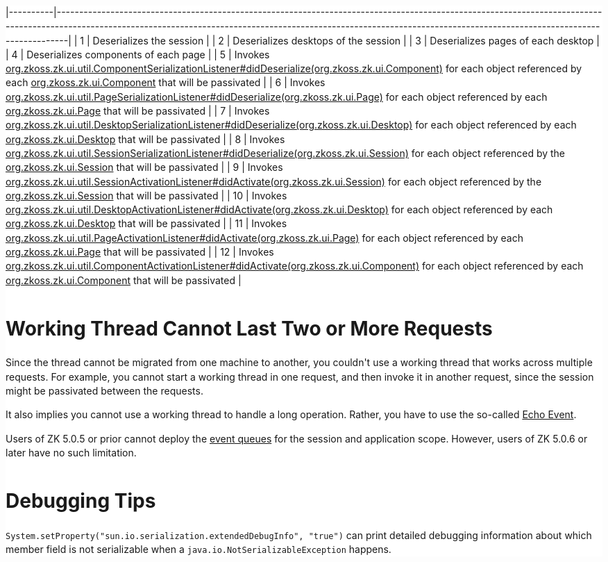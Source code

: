 |----------|-----------------------------------------------------------------------------------------------------------------------------------------------------------------------------------------------------------------------------------------------------------------------------|
| 1        | Deserializes the session                                                                                                                                                                                                                                                    |
| 2        | Deserializes desktops of the session                                                                                                                                                                                                                                        |
| 3        | Deserializes pages of each desktop                                                                                                                                                                                                                                          |
| 4        | Deserializes components of each page                                                                                                                                                                                                                                        |
| 5        | Invokes [org.zkoss.zk.ui.util.ComponentSerializationListener#didDeserialize(org.zkoss.zk.ui.Component)](https://www.zkoss.org/javadoc/latest/zk/org/zkoss/zk/ui/util/ComponentSerializationListener.html#didDeserialize(org.zkoss.zk.ui.Component)) for each object referenced by each [org.zkoss.zk.ui.Component](https://www.zkoss.org/javadoc/latest/zk/org/zkoss/zk/ui/Component.html) that will be passivated |
| 6        | Invokes [org.zkoss.zk.ui.util.PageSerializationListener#didDeserialize(org.zkoss.zk.ui.Page)](https://www.zkoss.org/javadoc/latest/zk/org/zkoss/zk/ui/util/PageSerializationListener.html#didDeserialize(org.zkoss.zk.ui.Page)) for each object referenced by each [org.zkoss.zk.ui.Page](https://www.zkoss.org/javadoc/latest/zk/org/zkoss/zk/ui/Page.html) that will be passivated                |
| 7        | Invokes [org.zkoss.zk.ui.util.DesktopSerializationListener#didDeserialize(org.zkoss.zk.ui.Desktop)](https://www.zkoss.org/javadoc/latest/zk/org/zkoss/zk/ui/util/DesktopSerializationListener.html#didDeserialize(org.zkoss.zk.ui.Desktop)) for each object referenced by each [org.zkoss.zk.ui.Desktop](https://www.zkoss.org/javadoc/latest/zk/org/zkoss/zk/ui/Desktop.html) that will be passivated       |
| 8        | Invokes [org.zkoss.zk.ui.util.SessionSerializationListener#didDeserialize(org.zkoss.zk.ui.Session)](https://www.zkoss.org/javadoc/latest/zk/org/zkoss/zk/ui/util/SessionSerializationListener.html#didDeserialize(org.zkoss.zk.ui.Session)) for each object referenced by the [org.zkoss.zk.ui.Session](https://www.zkoss.org/javadoc/latest/zk/org/zkoss/zk/ui/Session.html) that will be passivated        |
| 9        | Invokes [org.zkoss.zk.ui.util.SessionActivationListener#didActivate(org.zkoss.zk.ui.Session)](https://www.zkoss.org/javadoc/latest/zk/org/zkoss/zk/ui/util/SessionActivationListener.html#didActivate(org.zkoss.zk.ui.Session)) for each object referenced by the [org.zkoss.zk.ui.Session](https://www.zkoss.org/javadoc/latest/zk/org/zkoss/zk/ui/Session.html) that will be passivated              |
| 10       | Invokes [org.zkoss.zk.ui.util.DesktopActivationListener#didActivate(org.zkoss.zk.ui.Desktop)](https://www.zkoss.org/javadoc/latest/zk/org/zkoss/zk/ui/util/DesktopActivationListener.html#didActivate(org.zkoss.zk.ui.Desktop)) for each object referenced by each [org.zkoss.zk.ui.Desktop](https://www.zkoss.org/javadoc/latest/zk/org/zkoss/zk/ui/Desktop.html) that will be passivated             |
| 11       | Invokes [org.zkoss.zk.ui.util.PageActivationListener#didActivate(org.zkoss.zk.ui.Page)](https://www.zkoss.org/javadoc/latest/zk/org/zkoss/zk/ui/util/PageActivationListener.html#didActivate(org.zkoss.zk.ui.Page)) for each object referenced by each [org.zkoss.zk.ui.Page](https://www.zkoss.org/javadoc/latest/zk/org/zkoss/zk/ui/Page.html) that will be passivated                      |
| 12       | Invokes [org.zkoss.zk.ui.util.ComponentActivationListener#didActivate(org.zkoss.zk.ui.Component)](https://www.zkoss.org/javadoc/latest/zk/org/zkoss/zk/ui/util/ComponentActivationListener.html#didActivate(org.zkoss.zk.ui.Component)) for each object referenced by each [org.zkoss.zk.ui.Component](https://www.zkoss.org/javadoc/latest/zk/org/zkoss/zk/ui/Component.html) that will be passivated       |

# Working Thread Cannot Last Two or More Requests

Since the thread cannot be migrated from one machine to another, you
couldn't use a working thread that works across multiple requests. For
example, you cannot start a working thread in one request, and then
invoke it in another request, since the session might be passivated
between the requests.

It also implies you cannot use a working thread to handle a long
operation. Rather, you have to use the so-called [Echo Event]({{site.baseurl}}/zk_dev_ref/event_handling/event_firing#Echo_an_Event).

Users of ZK 5.0.5 or prior cannot deploy the [event queues]({{site.baseurl}}/zk_dev_ref/event_handling/event_queues)
for the session and application scope. However, users of ZK 5.0.6 or
later have no such limitation.

# Debugging Tips

`System.setProperty("sun.io.serialization.extendedDebugInfo", "true")`
can print detailed debugging information about which member field is not
serializable when a `java.io.NotSerializableException` happens.
